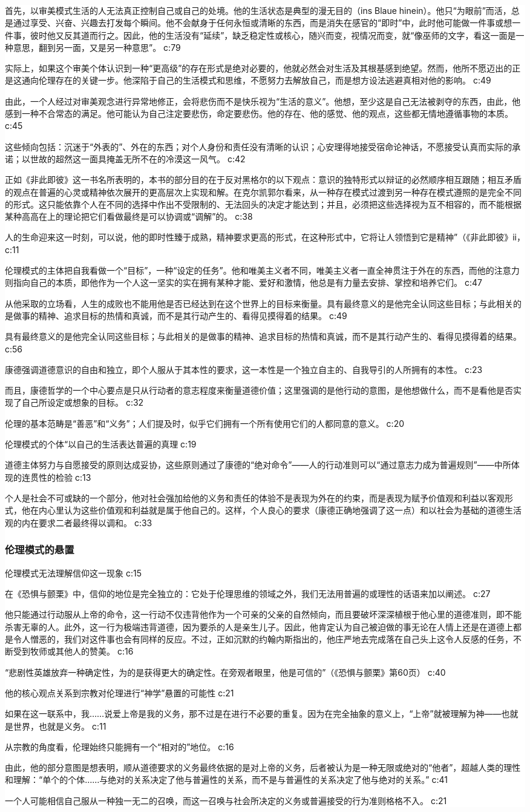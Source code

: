 首先，以审美模式生活的人无法真正控制自己或自己的处境。他的生活状态是典型的漫无目的（ins Blaue hinein）。他只“为眼前”而活，总是通过享受、兴奋、兴趣去打发每个瞬间。他不会献身于任何永恒或清晰的东西，而是消失在感官的“即时”中，此时他可能做一件事或想一件事，彼时他又反其道而行之。因此，他的生活没有“延续”，缺乏稳定性或核心，随兴而变，视情况而变，就“像巫师的文字，看这一面是一种意思，翻到另一面，又是另一种意思”。 c:79

实际上，如果这个审美个体认识到一种“更高级”的存在形式是绝对必要的，他就必然会对生活及其根基感到绝望。然而，他所不愿迈出的正是这通向伦理存在的关键一步。他深陷于自己的生活模式和思维，不愿努力去解放自己，而是想方设法逃避真相对他的影响。 c:49

由此，一个人经过对审美观念进行异常地修正，会将悲伤而不是快乐视为“生活的意义”。他想，至少这是自己无法被剥夺的东西，由此，他感到一种不合常态的满足。他可能认为自己注定要悲伤，命定要悲伤。他的存在、他的感觉、他的观点，这些都无情地遵循事物的本质。 c:45

这些倾向包括：沉迷于“外表的”、外在的东西；对个人身份和责任没有清晰的认识；心安理得地接受宿命论神话，不愿接受认真而实际的承诺；以世故的超然这一面具掩盖无所不在的冷漠这一风气。 c:42

正如《非此即彼》这一书名所表明的，本书的部分目的在于反对黑格尔的以下观点：意识的独特形式以辩证的必然顺序相互跟随；相互矛盾的观点在普遍的心灵或精神依次展开的更高层次上实现和解。在克尔凯郭尔看来，从一种存在模式过渡到另一种存在模式遵照的是完全不同的形式。这只能依靠个人在不同的选择中作出不受限制的、无法回头的决定才能达到；并且，必须把这些选择视为互不相容的，而不能根据某种高高在上的理论把它们看做最终是可以协调或“调解”的。 c:38

人的生命迎来这一时刻，可以说，他的即时性臻于成熟，精神要求更高的形式，在这种形式中，它将让人领悟到它是精神”（《非此即彼》ii， c:11

伦理模式的主体把自我看做一个“目标”，一种“设定的任务”。他和唯美主义者不同，唯美主义者一直全神贯注于外在的东西，而他的注意力则指向自己的本质，即他作为一个人这一坚实的实在拥有某种才能、爱好和激情，他总是有力量去安排、掌控和培养它们。 c:47

从他采取的立场看，人生的成败也不能用他是否已经达到在这个世界上的目标来衡量。具有最终意义的是他完全认同这些目标；与此相关的是做事的精神、追求目标的热情和真诚，而不是其行动产生的、看得见摸得着的结果。 c:49

具有最终意义的是他完全认同这些目标；与此相关的是做事的精神、追求目标的热情和真诚，而不是其行动产生的、看得见摸得着的结果。 c:56

康德强调道德意识的自由和独立，即个人服从于其本性的要求，这一本性是一个独立自主的、自我导引的人所拥有的本性。 c:23

而且，康德哲学的一个中心要点是只从行动者的意志程度来衡量道德价值；这里强调的是他行动的意图，是他想做什么，而不是看他是否实现了自己所设定或想象的目标。 c:32

伦理的基本范畴是“善恶”和“义务”；人们提及时，似乎它们拥有一个所有使用它们的人都同意的意义。 c:20

伦理模式的个体“以自己的生活表达普遍的真理 c:19

道德主体努力与自愿接受的原则达成妥协，这些原则通过了康德的“绝对命令”——人的行动准则可以“通过意志力成为普遍规则”——中所体现的连贯性的检验 c:13

个人是社会不可或缺的一个部分，他对社会强加给他的义务和责任的体验不是表现为外在的约束，而是表现为赋予价值观和利益以客观形式，他在内心里认为这些价值观和利益就是属于他自己的。这样，个人良心的要求（康德正确地强调了这一点）和以社会为基础的道德生活观的内在要求二者最终得以调和。 c:33

### 伦理模式的悬置

伦理模式无法理解信仰这一现象 c:15

在《恐惧与颤栗》中，信仰的地位是完全独立的：它处于伦理思维的领域之外，我们无法用普遍的或理性的话语来加以阐述。 c:27

他只能通过行动服从上帝的命令，这一行动不仅违背他作为一个可亲的父亲的自然倾向，而且要破坏深深植根于他心里的道德准则，即不能杀害无辜的人。此外，这一行为极端违背道德，因为要杀的人是亲生儿子。因此，他肯定认为自己被迫做的事无论在人情上还是在道德上都是令人憎恶的，我们对这件事也会有同样的反应。不过，正如沉默的约翰内斯指出的，他庄严地去完成落在自己头上这令人反感的任务，不断受到牧师或其他人的赞美。 c:16

“悲剧性英雄放弃一种确定性，为的是获得更大的确定性。在旁观者眼里，他是可信的”（《恐惧与颤栗》第60页） c:40

他的核心观点关系到宗教对伦理进行“神学”悬置的可能性 c:21

如果在这一联系中，我……说爱上帝是我的义务，那不过是在进行不必要的重复。因为在完全抽象的意义上，“上帝”就被理解为神——也就是世界，也就是义务。 c:11

从宗教的角度看，伦理始终只能拥有一个“相对的”地位。 c:16

由此，他的部分意图是想表明，顺从道德要求的义务最终依据的是对上帝的义务，后者被认为是一种无限或绝对的“他者”，超越人类的理性和理解：“单个的个体……与绝对的关系决定了他与普遍性的关系，而不是与普遍性的关系决定了他与绝对的关系。” c:41

一个人可能相信自己服从一种独一无二的召唤，而这一召唤与社会所决定的义务或普遍接受的行为准则格格不入。 c:21
